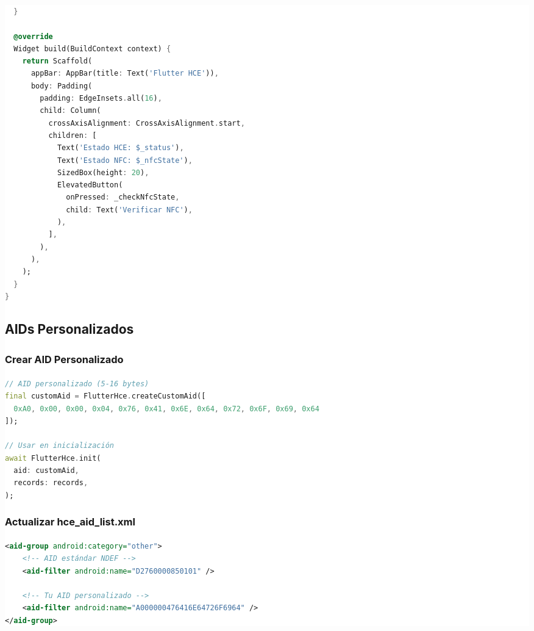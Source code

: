 ```dart
  }

  @override
  Widget build(BuildContext context) {
    return Scaffold(
      appBar: AppBar(title: Text('Flutter HCE')),
      body: Padding(
        padding: EdgeInsets.all(16),
        child: Column(
          crossAxisAlignment: CrossAxisAlignment.start,
          children: [
            Text('Estado HCE: $_status'),
            Text('Estado NFC: $_nfcState'),
            SizedBox(height: 20),
            ElevatedButton(
              onPressed: _checkNfcState,
              child: Text('Verificar NFC'),
            ),
          ],
        ),
      ),
    );
  }
}
```

## AIDs Personalizados

### Crear AID Personalizado

```dart
// AID personalizado (5-16 bytes)
final customAid = FlutterHce.createCustomAid([
  0xA0, 0x00, 0x00, 0x04, 0x76, 0x41, 0x6E, 0x64, 0x72, 0x6F, 0x69, 0x64
]);

// Usar en inicialización
await FlutterHce.init(
  aid: customAid,
  records: records,
);
```

### Actualizar hce_aid_list.xml

```xml
<aid-group android:category="other">
    <!-- AID estándar NDEF -->
    <aid-filter android:name="D2760000850101" />

    <!-- Tu AID personalizado -->
    <aid-filter android:name="A000000476416E64726F6964" />
</aid-group>
```

